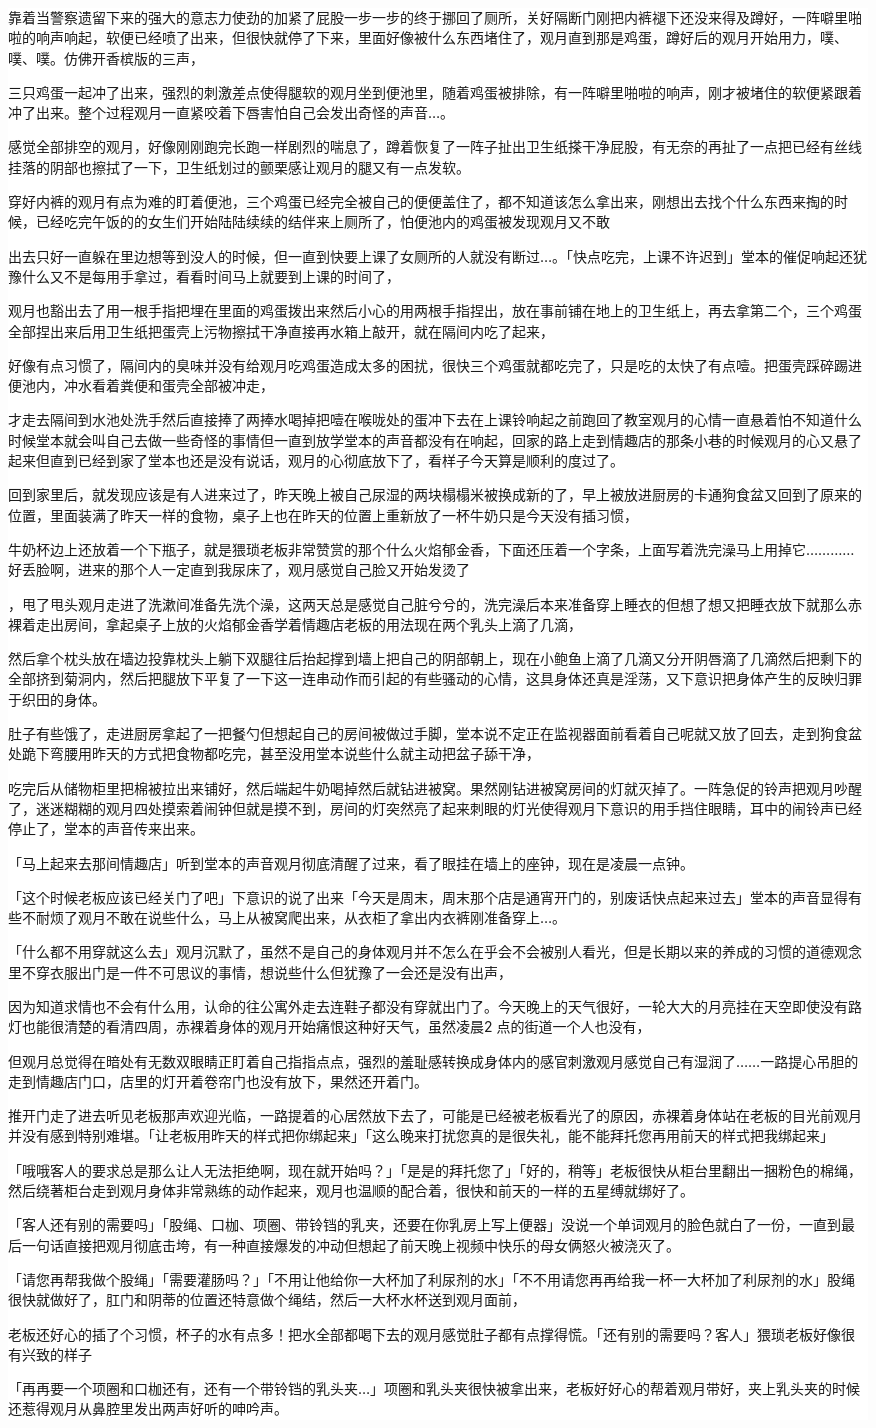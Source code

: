 靠着当警察遗留下来的强大的意志力使劲的加紧了屁股一步一步的终于挪回了厕所，关好隔断门刚把内裤褪下还没来得及蹲好，一阵噼里啪啦的响声响起，软便已经喷了出来，但很快就停了下来，里面好像被什么东西堵住了，观月直到那是鸡蛋，蹲好后的观月开始用力，噗、噗、噗。仿佛开香槟版的三声，

三只鸡蛋一起冲了出来，强烈的刺激差点使得腿软的观月坐到便池里，随着鸡蛋被排除，有一阵噼里啪啦的响声，刚才被堵住的软便紧跟着冲了出来。整个过程观月一直紧咬着下唇害怕自己会发出奇怪的声音…。

感觉全部排空的观月，好像刚刚跑完长跑一样剧烈的喘息了，蹲着恢复了一阵子扯出卫生纸搽干净屁股，有无奈的再扯了一点把已经有丝线挂落的阴部也擦拭了一下，卫生纸划过的颤栗感让观月的腿又有一点发软。

穿好内裤的观月有点为难的盯着便池，三个鸡蛋已经完全被自己的便便盖住了，都不知道该怎么拿出来，刚想出去找个什么东西来掏的时候，已经吃完午饭的的女生们开始陆陆续续的结伴来上厕所了，怕便池内的鸡蛋被发现观月又不敢

出去只好一直躲在里边想等到没人的时候，但一直到快要上课了女厕所的人就没有断过…。「快点吃完，上课不许迟到」堂本的催促响起还犹豫什么又不是每用手拿过，看看时间马上就要到上课的时间了，

观月也豁出去了用一根手指把埋在里面的鸡蛋拨出来然后小心的用两根手指捏出，放在事前铺在地上的卫生纸上，再去拿第二个，三个鸡蛋全部捏出来后用卫生纸把蛋壳上污物擦拭干净直接再水箱上敲开，就在隔间内吃了起来，

好像有点习惯了，隔间内的臭味并没有给观月吃鸡蛋造成太多的困扰，很快三个鸡蛋就都吃完了，只是吃的太快了有点噎。把蛋壳踩碎踢进便池内，冲水看着粪便和蛋壳全部被冲走，

才走去隔间到水池处洗手然后直接捧了两捧水喝掉把噎在喉咙处的蛋冲下去在上课铃响起之前跑回了教室观月的心情一直悬着怕不知道什么时候堂本就会叫自己去做一些奇怪的事情但一直到放学堂本的声音都没有在响起，回家的路上走到情趣店的那条小巷的时候观月的心又悬了起来但直到已经到家了堂本也还是没有说话，观月的心彻底放下了，看样子今天算是顺利的度过了。

回到家里后，就发现应该是有人进来过了，昨天晚上被自己尿湿的两块榻榻米被换成新的了，早上被放进厨房的卡通狗食盆又回到了原来的位置，里面装满了昨天一样的食物，桌子上也在昨天的位置上重新放了一杯牛奶只是今天没有插习惯，

牛奶杯边上还放着一个下瓶子，就是猥琐老板非常赞赏的那个什么火焰郁金香，下面还压着一个字条，上面写着洗完澡马上用掉它…………好丢脸啊，进来的那个人一定直到我尿床了，观月感觉自己脸又开始发烫了

，甩了甩头观月走进了洗漱间准备先洗个澡，这两天总是感觉自己脏兮兮的，洗完澡后本来准备穿上睡衣的但想了想又把睡衣放下就那么赤裸着走出房间，拿起桌子上放的火焰郁金香学着情趣店老板的用法现在两个乳头上滴了几滴，

然后拿个枕头放在墙边投靠枕头上躺下双腿往后抬起撑到墙上把自己的阴部朝上，现在小鲍鱼上滴了几滴又分开阴唇滴了几滴然后把剩下的全部挤到菊洞内，然后把腿放下平复了一下这一连串动作而引起的有些骚动的心情，这具身体还真是淫荡，又下意识把身体产生的反映归罪于织田的身体。

肚子有些饿了，走进厨房拿起了一把餐勺但想起自己的房间被做过手脚，堂本说不定正在监视器面前看着自己呢就又放了回去，走到狗食盆处跪下弯腰用昨天的方式把食物都吃完，甚至没用堂本说些什么就主动把盆子舔干净，

吃完后从储物柜里把棉被拉出来铺好，然后端起牛奶喝掉然后就钻进被窝。果然刚钻进被窝房间的灯就灭掉了。一阵急促的铃声把观月吵醒了，迷迷糊糊的观月四处摸索着闹钟但就是摸不到，房间的灯突然亮了起来刺眼的灯光使得观月下意识的用手挡住眼睛，耳中的闹铃声已经停止了，堂本的声音传来出来。

「马上起来去那间情趣店」听到堂本的声音观月彻底清醒了过来，看了眼挂在墙上的座钟，现在是凌晨一点钟。

「这个时候老板应该已经关门了吧」下意识的说了出来「今天是周末，周末那个店是通宵开门的，别废话快点起来过去」堂本的声音显得有些不耐烦了观月不敢在说些什么，马上从被窝爬出来，从衣柜了拿出内衣裤刚准备穿上…。

「什么都不用穿就这么去」观月沉默了，虽然不是自己的身体观月并不怎么在乎会不会被别人看光，但是长期以来的养成的习惯的道德观念里不穿衣服出门是一件不可思议的事情，想说些什么但犹豫了一会还是没有出声，

因为知道求情也不会有什么用，认命的往公寓外走去连鞋子都没有穿就出门了。今天晚上的天气很好，一轮大大的月亮挂在天空即使没有路灯也能很清楚的看清四周，赤裸着身体的观月开始痛恨这种好天气，虽然凌晨2 点的街道一个人也没有，

但观月总觉得在暗处有无数双眼睛正盯着自己指指点点，强烈的羞耻感转换成身体内的感官刺激观月感觉自己有湿润了……一路提心吊胆的走到情趣店门口，店里的灯开着卷帘门也没有放下，果然还开着门。

推开门走了进去听见老板那声欢迎光临，一路提着的心居然放下去了，可能是已经被老板看光了的原因，赤裸着身体站在老板的目光前观月并没有感到特别难堪。「让老板用昨天的样式把你绑起来」「这么晚来打扰您真的是很失礼，能不能拜托您再用前天的样式把我绑起来」

「哦哦客人的要求总是那么让人无法拒绝啊，现在就开始吗？」「是是的拜托您了」「好的，稍等」老板很快从柜台里翻出一捆粉色的棉绳，然后绕著柜台走到观月身体非常熟练的动作起来，观月也温顺的配合着，很快和前天的一样的五星缚就绑好了。

「客人还有别的需要吗」「股绳、口枷、项圈、带铃铛的乳夹，还要在你乳房上写上便器」没说一个单词观月的脸色就白了一份，一直到最后一句话直接把观月彻底击垮，有一种直接爆发的冲动但想起了前天晚上视频中快乐的母女俩怒火被浇灭了。

「请您再帮我做个股绳」「需要灌肠吗？」「不用让他给你一大杯加了利尿剂的水」「不不用请您再再给我一杯一大杯加了利尿剂的水」股绳很快就做好了，肛门和阴蒂的位置还特意做个绳结，然后一大杯水杯送到观月面前，

老板还好心的插了个习惯，杯子的水有点多！把水全部都喝下去的观月感觉肚子都有点撑得慌。「还有别的需要吗？客人」猥琐老板好像很有兴致的样子

「再再要一个项圈和口枷还有，还有一个带铃铛的乳头夹…」项圈和乳头夹很快被拿出来，老板好好心的帮着观月带好，夹上乳头夹的时候还惹得观月从鼻腔里发出两声好听的呻吟声。
